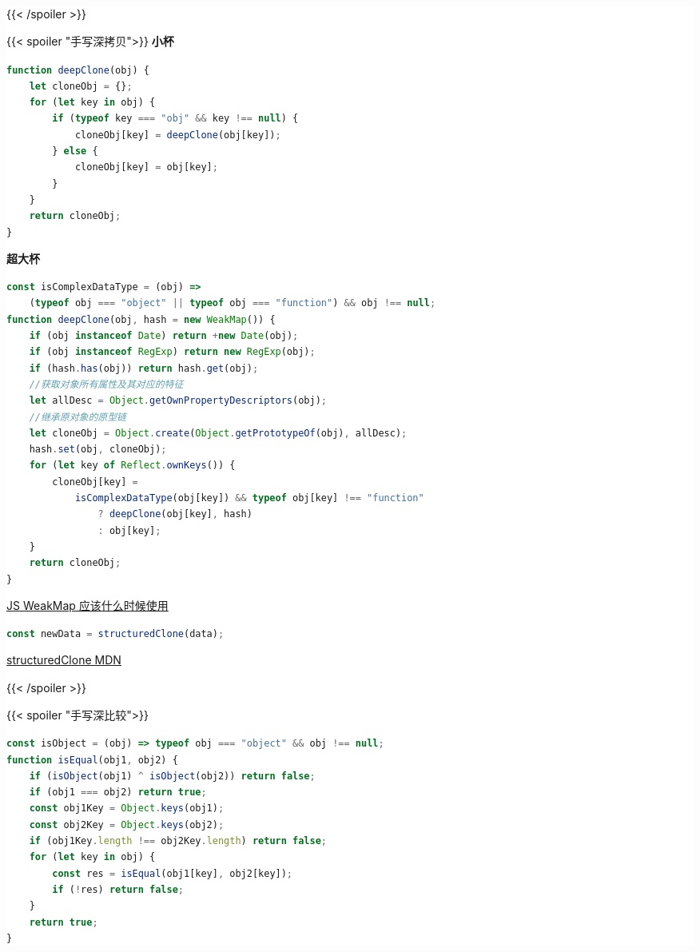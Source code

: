 {{< /spoiler >}}

{{< spoiler  "手写深拷贝">}}
**小杯**

```javascript
function deepClone(obj) {
    let cloneObj = {};
    for (let key in obj) {
        if (typeof key === "obj" && key !== null) {
            cloneObj[key] = deepClone(obj[key]);
        } else {
            cloneObj[key] = obj[key];
        }
    }
    return cloneObj;
}
```

**超大杯**

```javascript
const isComplexDataType = (obj) =>
    (typeof obj === "object" || typeof obj === "function") && obj !== null;
function deepClone(obj, hash = new WeakMap()) {
    if (obj instanceof Date) return +new Date(obj);
    if (obj instanceof RegExp) return new RegExp(obj);
    if (hash.has(obj)) return hash.get(obj);
    //获取对象所有属性及其对应的特征
    let allDesc = Object.getOwnPropertyDescriptors(obj);
    //继承原对象的原型链
    let cloneObj = Object.create(Object.getPrototypeOf(obj), allDesc);
    hash.set(obj, cloneObj);
    for (let key of Reflect.ownKeys()) {
        cloneObj[key] =
            isComplexDataType(obj[key]) && typeof obj[key] !== "function"
                ? deepClone(obj[key], hash)
                : obj[key];
    }
    return cloneObj;
}
```

[JS WeakMap 应该什么时候使用](https://www.zhangxinxu.com/wordpress/2021/08/js-weakmap-es6/)

```javascript
const newData = structuredClone(data);
```

[structuredClone MDN](https://developer.mozilla.org/zh-CN/docs/Web/API/structuredClone)

{{< /spoiler >}}

{{< spoiler  "手写深比较">}}

```javascript
const isObject = (obj) => typeof obj === "object" && obj !== null;
function isEqual(obj1, obj2) {
    if (isObject(obj1) ^ isObject(obj2)) return false;
    if (obj1 === obj2) return true;
    const obj1Key = Object.keys(obj1);
    const obj2Key = Object.keys(obj2);
    if (obj1Key.length !== obj2Key.length) return false;
    for (let key in obj) {
        const res = isEqual(obj1[key], obj2[key]);
        if (!res) return false;
    }
    return true;
}
```